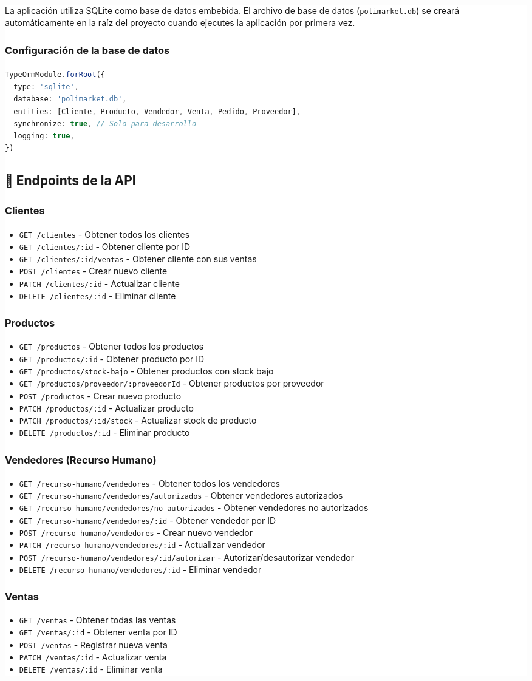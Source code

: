 La aplicación utiliza SQLite como base de datos embebida. El archivo de base de datos (`polimarket.db`) se creará automáticamente en la raíz del proyecto cuando ejecutes la aplicación por primera vez.

### Configuración de la base de datos
```typescript
TypeOrmModule.forRoot({
  type: 'sqlite',
  database: 'polimarket.db',
  entities: [Cliente, Producto, Vendedor, Venta, Pedido, Proveedor],
  synchronize: true, // Solo para desarrollo
  logging: true,
})
```

## 🔌 Endpoints de la API

### Clientes
- `GET /clientes` - Obtener todos los clientes
- `GET /clientes/:id` - Obtener cliente por ID
- `GET /clientes/:id/ventas` - Obtener cliente con sus ventas
- `POST /clientes` - Crear nuevo cliente
- `PATCH /clientes/:id` - Actualizar cliente
- `DELETE /clientes/:id` - Eliminar cliente

### Productos
- `GET /productos` - Obtener todos los productos
- `GET /productos/:id` - Obtener producto por ID
- `GET /productos/stock-bajo` - Obtener productos con stock bajo
- `GET /productos/proveedor/:proveedorId` - Obtener productos por proveedor
- `POST /productos` - Crear nuevo producto
- `PATCH /productos/:id` - Actualizar producto
- `PATCH /productos/:id/stock` - Actualizar stock de producto
- `DELETE /productos/:id` - Eliminar producto

### Vendedores (Recurso Humano)
- `GET /recurso-humano/vendedores` - Obtener todos los vendedores
- `GET /recurso-humano/vendedores/autorizados` - Obtener vendedores autorizados
- `GET /recurso-humano/vendedores/no-autorizados` - Obtener vendedores no autorizados
- `GET /recurso-humano/vendedores/:id` - Obtener vendedor por ID
- `POST /recurso-humano/vendedores` - Crear nuevo vendedor
- `PATCH /recurso-humano/vendedores/:id` - Actualizar vendedor
- `POST /recurso-humano/vendedores/:id/autorizar` - Autorizar/desautorizar vendedor
- `DELETE /recurso-humano/vendedores/:id` - Eliminar vendedor

### Ventas
- `GET /ventas` - Obtener todas las ventas
- `GET /ventas/:id` - Obtener venta por ID
- `POST /ventas` - Registrar nueva venta
- `PATCH /ventas/:id` - Actualizar venta
- `DELETE /ventas/:id` - Eliminar venta
